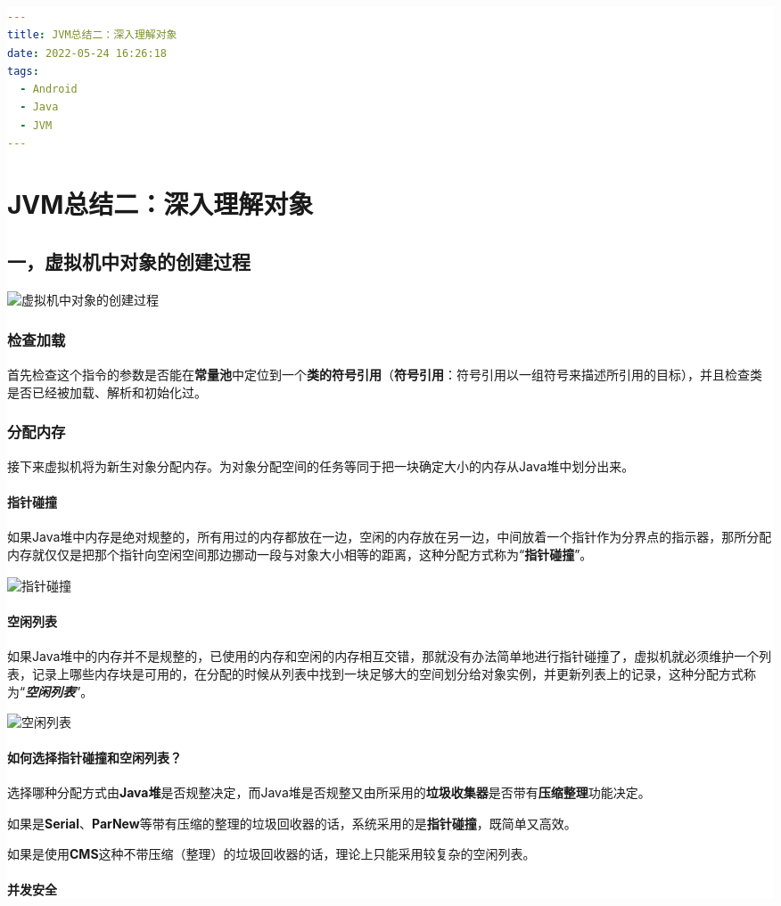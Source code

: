 ```yaml
---
title: JVM总结二：深入理解对象
date: 2022-05-24 16:26:18
tags:
  - Android
  - Java  
  - JVM 
---
```



# JVM总结二：深入理解对象

## 一，虚拟机中对象的创建过程

![虚拟机中对象的创建过程](https://s2.loli.net/2022/05/23/xNDS6CWh1VLlvMG.png)

### 检查加载

首先检查这个指令的参数是否能在**常量池**中定位到一个**类的符号引用**（**符号引用**：符号引用以一组符号来描述所引用的目标），并且检查类是否已经被加载、解析和初始化过。

### 分配内存

接下来虚拟机将为新生对象分配内存。为对象分配空间的任务等同于把一块确定大小的内存从Java堆中划分出来。

#### 指针碰撞

如果Java堆中内存是绝对规整的，所有用过的内存都放在一边，空闲的内存放在另一边，中间放着一个指针作为分界点的指示器，那所分配内存就仅仅是把那个指针向空闲空间那边挪动一段与对象大小相等的距离，这种分配方式称为“**指针碰撞**”。

![指针碰撞](https://s2.loli.net/2022/05/23/Xy7GKZL5JDFaIMH.png)

#### 空闲列表

如果Java堆中的内存并不是规整的，已使用的内存和空闲的内存相互交错，那就没有办法简单地进行指针碰撞了，虚拟机就必须维护一个列表，记录上哪些内存块是可用的，在分配的时候从列表中找到一块足够大的空间划分给对象实例，并更新列表上的记录，这种分配方式称为“***空闲列表***”。

![空闲列表](https://s2.loli.net/2022/05/23/mNx9u6F7KcCtBSb.png)






#### 如何选择指针碰撞和空闲列表？

选择哪种分配方式由**Java堆**是否规整决定，而Java堆是否规整又由所采用的**垃圾收集器**是否带有**压缩整理**功能决定。

如果是**Serial**、**ParNew**等带有压缩的整理的垃圾回收器的话，系统采用的是**指针碰撞**，既简单又高效。

如果是使用**CMS**这种不带压缩（整理）的垃圾回收器的话，理论上只能采用较复杂的空闲列表。

#### 并发安全

